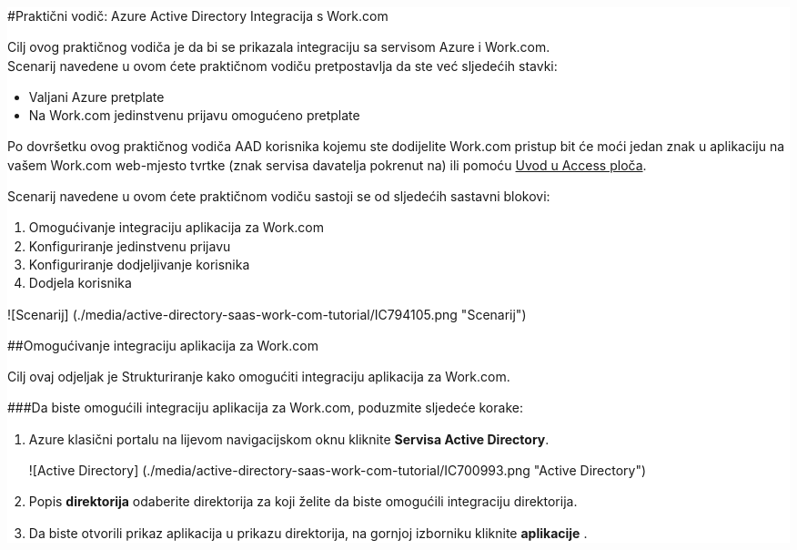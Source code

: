 <properties 
    pageTitle="Praktični vodič: Azure Active Directory Integracija s Work.com | Microsoft Azure" 
    description="Saznajte kako pomoću servisa Azure Active Directory Work.com da biste omogućili jedinstvenu prijavu, automatiziranog dodjele resursa i više!." 
    services="active-directory" 
    authors="jeevansd"  
    documentationCenter="na" 
    manager="femila"/>
<tags 
    ms.service="active-directory" 
    ms.devlang="na" 
    ms.topic="article" 
    ms.tgt_pltfrm="na" 
    ms.workload="identity" 
    ms.date="09/11/2016" 
    ms.author="jeedes" />

#<a name="tutorial-azure-active-directory-integration-with-workcom"></a>Praktični vodič: Azure Active Directory Integracija s Work.com
  
Cilj ovog praktičnog vodiča je da bi se prikazala integraciju sa servisom Azure i Work.com.  
Scenarij navedene u ovom ćete praktičnom vodiču pretpostavlja da ste već sljedećih stavki:

-   Valjani Azure pretplate
-   Na Work.com jedinstvenu prijavu omogućeno pretplate
  
Po dovršetku ovog praktičnog vodiča AAD korisnika kojemu ste dodijelite Work.com pristup bit će moći jedan znak u aplikaciju na vašem Work.com web-mjesto tvrtke (znak servisa davatelja pokrenut na) ili pomoću [Uvod u Access ploča](active-directory-saas-access-panel-introduction.md).
  
Scenarij navedene u ovom ćete praktičnom vodiču sastoji se od sljedećih sastavni blokovi:

1.  Omogućivanje integraciju aplikacija za Work.com
2.  Konfiguriranje jedinstvenu prijavu
3.  Konfiguriranje dodjeljivanje korisnika
4.  Dodjela korisnika

![Scenarij] (./media/active-directory-saas-work-com-tutorial/IC794105.png "Scenarij")

##<a name="enabling-the-application-integration-for-workcom"></a>Omogućivanje integraciju aplikacija za Work.com
  
Cilj ovaj odjeljak je Strukturiranje kako omogućiti integraciju aplikacija za Work.com.

###<a name="to-enable-the-application-integration-for-workcom-perform-the-following-steps"></a>Da biste omogućili integraciju aplikacija za Work.com, poduzmite sljedeće korake:

1.  Azure klasični portalu na lijevom navigacijskom oknu kliknite **Servisa Active Directory**.

    ![Active Directory] (./media/active-directory-saas-work-com-tutorial/IC700993.png "Active Directory")

2.  Popis **direktorija** odaberite direktorija za koji želite da biste omogućili integraciju direktorija.

3.  Da biste otvorili prikaz aplikacija u prikazu direktorija, na gornjoj izborniku kliknite **aplikacije** .
